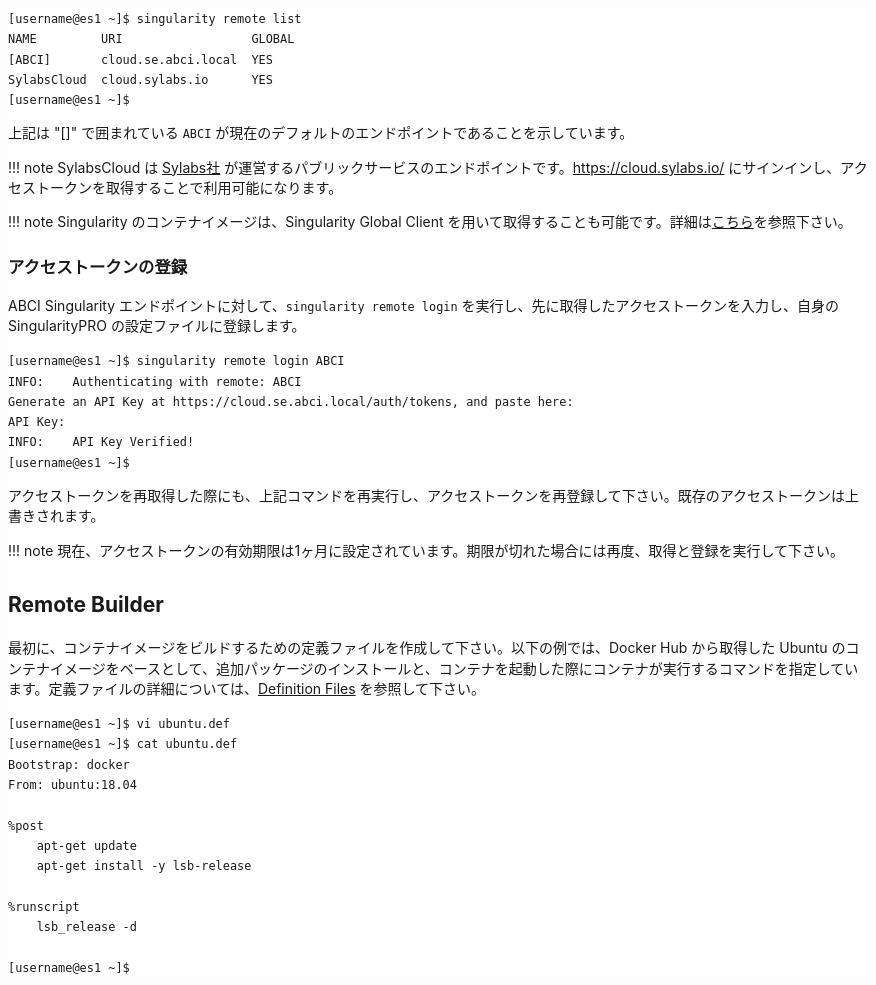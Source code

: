 ```
[username@es1 ~]$ singularity remote list
NAME         URI                  GLOBAL
[ABCI]       cloud.se.abci.local  YES
SylabsCloud  cloud.sylabs.io      YES
[username@es1 ~]$
```

上記は "[]" で囲まれている `ABCI` が現在のデフォルトのエンドポイントであることを示しています。

!!! note
    SylabsCloud は [Sylabs社](https://sylabs.io/) が運営するパブリックサービスのエンドポイントです。<https://cloud.sylabs.io/> にサインインし、アクセストークンを取得することで利用可能になります。
 
!!! note
    Singularity のコンテナイメージは、Singularity Global Client を用いて取得することも可能です。詳細は[こちら](tips/sregistry-cli.md)を参照下さい。


### アクセストークンの登録

ABCI Singularity エンドポイントに対して、`singularity remote login` を実行し、先に取得したアクセストークンを入力し、自身の SingularityPRO の設定ファイルに登録します。

```
[username@es1 ~]$ singularity remote login ABCI
INFO:    Authenticating with remote: ABCI
Generate an API Key at https://cloud.se.abci.local/auth/tokens, and paste here:
API Key:
INFO:    API Key Verified!
[username@es1 ~]$
```

アクセストークンを再取得した際にも、上記コマンドを再実行し、アクセストークンを再登録して下さい。既存のアクセストークンは上書きされます。

!!! note
    現在、アクセストークンの有効期限は1ヶ月に設定されています。期限が切れた場合には再度、取得と登録を実行して下さい。


## Remote Builder

最初に、コンテナイメージをビルドするための定義ファイルを作成して下さい。以下の例では、Docker Hub から取得した Ubuntu のコンテナイメージをベースとして、追加パッケージのインストールと、コンテナを起動した際にコンテナが実行するコマンドを指定しています。定義ファイルの詳細については、[Definition Files](https://repo.sylabs.io/c/0f6898986ad0b646b5ce6deba21781ac62cb7e0a86a5153bbb31732ee6593f43/guides/singularitypro35-user-guide/definition_files.html) を参照して下さい。

```
[username@es1 ~]$ vi ubuntu.def
[username@es1 ~]$ cat ubuntu.def
Bootstrap: docker
From: ubuntu:18.04

%post
    apt-get update
    apt-get install -y lsb-release

%runscript
    lsb_release -d

[username@es1 ~]$ 
```
